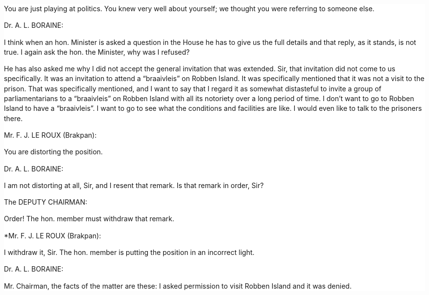 <p>You are just playing at politics. You knew very well about yourself; we thought you were referring to someone else.</p>

</speech>

<speech by="#boraine">

<from><span class="col_807-808" refersTo="page_0406"/>Dr. <person refersTo="hansard_za">A. L. BORAINE</person>:</from>

<p>I think when an hon. Minister is asked a question in the House he has to give us the full details and that reply, as it stands, is not true. I again ask the hon. the Minister, why was I refused?</p>

<p>He has also asked me why I did not accept the general invitation that was extended. Sir, that invitation did not come to us specifically. It was an invitation to attend a &#x201C;braaivleis&#x201D; on Robben Island. It was specifically mentioned that it was not a visit to the prison. That was specifically mentioned, and I want to say that I regard it as somewhat distasteful to invite a group of parliamentarians to a &#x201C;braaivleis&#x201D; on Robben Island with all its notoriety over a long period of time. I don&#x2019;t want to go to Robben Island to have a &#x201C;braaivleis&#x201D;. I want to go to see what the conditions and facilities are like. I would even like to talk to the prisoners there.</p>

</speech>

<speech by="#le_roux">

<from>Mr. <person refersTo="hansard_za">F. J. LE ROUX (Brakpan)</person>:</from>

<p>You are distorting the position.</p>

</speech>

<speech by="#boraine">

<from>Dr. <person refersTo="hansard_za">A. L. BORAINE</person>:</from>

<p>I am not distorting at all, Sir, and I resent that remark. Is that remark in order, Sir?</p>

</speech>

<speech by="#deputy_chairman">

<from>The <person refersTo="hansard_za">DEPUTY CHAIRMAN</person>:</from>

<p>Order! The hon. member must withdraw that remark.</p>

</speech>

<speech by="#le_roux">

<from>*Mr. <person refersTo="hansard_za">F. J. LE ROUX (Brakpan)</person>:</from>

<p>I withdraw it, Sir. The hon. member is putting the position in an incorrect light.</p>

</speech>

<speech by="#boraine">

<from>Dr. <person refersTo="hansard_za">A. L. BORAINE</person>:</from>

<p>Mr. Chairman, the facts of the matter are these: I asked permission to visit Robben Island and it was denied.</p>
